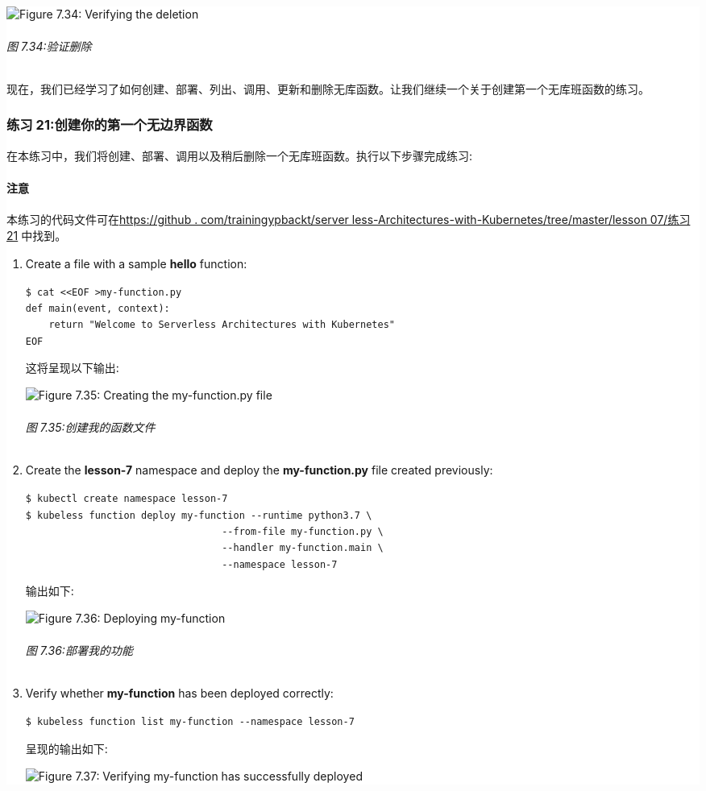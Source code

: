 ![Figure 7.34: Verifying the deletion ](image/C12607_07_34.jpg)

###### 图 7.34:验证删除

现在，我们已经学习了如何创建、部署、列出、调用、更新和删除无库函数。让我们继续一个关于创建第一个无库班函数的练习。

### 练习 21:创建你的第一个无边界函数

在本练习中，我们将创建、部署、调用以及稍后删除一个无库班函数。执行以下步骤完成练习:

#### 注意

本练习的代码文件可在[https://github . com/trainingypbackt/server less-Architectures-with-Kubernetes/tree/master/lesson 07/练习 21](https://github.com/TrainingByPackt/Serverless-Architectures-with-Kubernetes/tree/master/Lesson07/Exercise21) 中找到。

1.  Create a file with a sample **hello** function:

    ```
    $ cat <<EOF >my-function.py
    def main(event, context):
        return "Welcome to Serverless Architectures with Kubernetes"
    EOF
    ```

    这将呈现以下输出:

    ![Figure 7.35: Creating the my-function.py file ](image/C12607_07_35.jpg)

    ###### 图 7.35:创建我的函数文件

2.  Create the **lesson-7** namespace and deploy the **my-function.py** file created previously:

    ```
    $ kubectl create namespace lesson-7
    $ kubeless function deploy my-function --runtime python3.7 \
                                      --from-file my-function.py \
                                      --handler my-function.main \
                                      --namespace lesson-7
    ```

    输出如下:

    ![Figure 7.36: Deploying my-function ](image/C12607_07_36.jpg)

    ###### 图 7.36:部署我的功能

3.  Verify whether **my-function** has been deployed correctly:

    ```
    $ kubeless function list my-function --namespace lesson-7
    ```

    呈现的输出如下:

    ![Figure 7.37: Verifying my-function has successfully deployed ](image/C12607_07_37.jpg)
